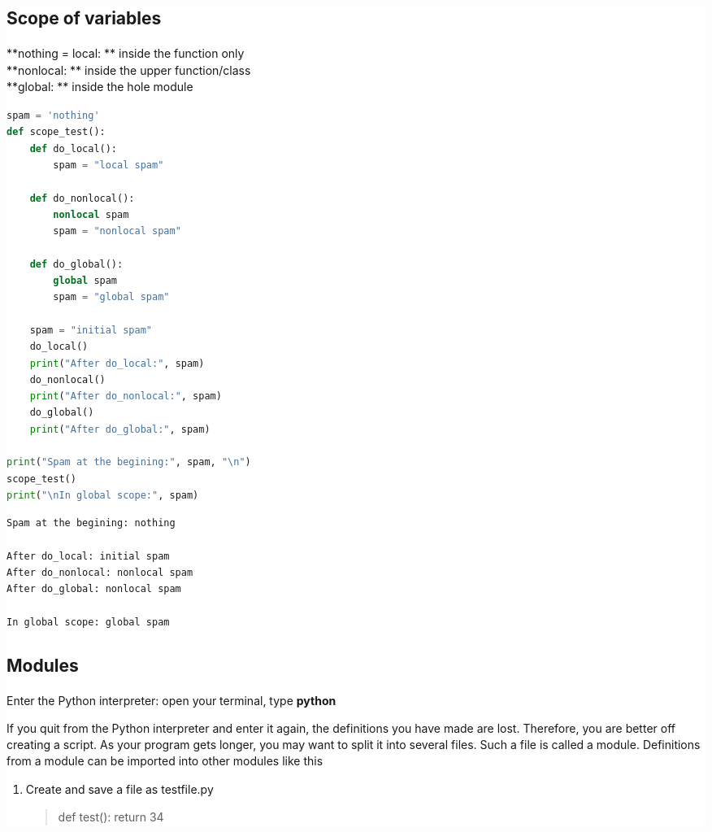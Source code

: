 ## Scope of variables

**nothing = local: ** inside the function only  
**nonlocal: ** inside the upper function/class  
**global: ** inside the hole module

```python
spam = 'nothing'
def scope_test():
    def do_local():
        spam = "local spam"

    def do_nonlocal():
        nonlocal spam
        spam = "nonlocal spam"

    def do_global():
        global spam
        spam = "global spam"

    spam = "initial spam"
    do_local()
    print("After do_local:", spam)
    do_nonlocal()
    print("After do_nonlocal:", spam)
    do_global()
    print("After do_global:", spam)

print("Spam at the begining:", spam, "\n")
scope_test()
print("\nIn global scope:", spam)
```

    Spam at the begining: nothing

    After do_local: initial spam
    After do_nonlocal: nonlocal spam
    After do_global: nonlocal spam

    In global scope: global spam

## Modules

Enter the Python interpreter: open your terminal, type **python**

If you quit from the Python interpreter and enter it again, the definitions you have made are lost. Therefore, you are better off creating a script. As your program gets longer, you may want to split it into several files. Such a file is called a module. Definitions from a module can be imported into other modules like this

1. Create and save a file as testfile.py

   > def test():
   > return 34
